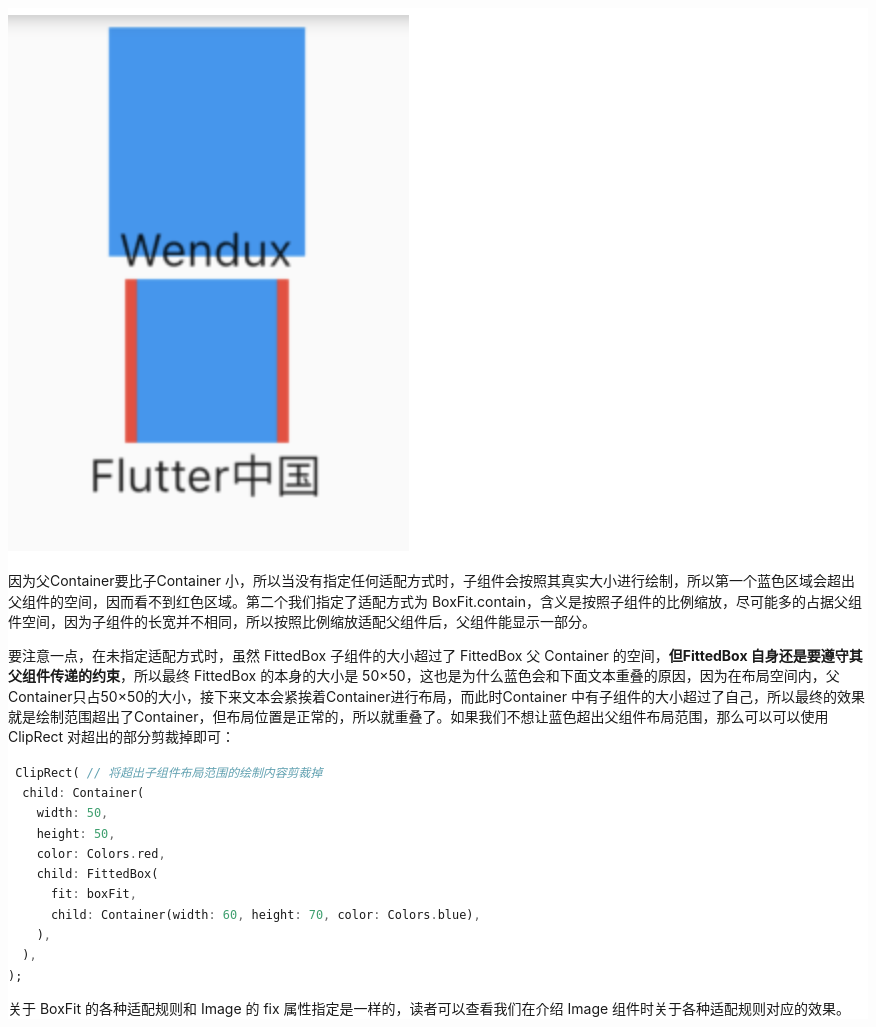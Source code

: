 ![image-20241009231820911](./assets/image-20241009231820911.png)

因为父Container要比子Container 小，所以当没有指定任何适配方式时，子组件会按照其真实大小进行绘制，所以第一个蓝色区域会超出父组件的空间，因而看不到红色区域。第二个我们指定了适配方式为 BoxFit.contain，含义是按照子组件的比例缩放，尽可能多的占据父组件空间，因为子组件的长宽并不相同，所以按照比例缩放适配父组件后，父组件能显示一部分。

要注意一点，在未指定适配方式时，虽然 FittedBox 子组件的大小超过了 FittedBox 父 Container 的空间，**但FittedBox 自身还是要遵守其父组件传递的约束**，所以最终 FittedBox 的本身的大小是 50×50，这也是为什么蓝色会和下面文本重叠的原因，因为在布局空间内，父Container只占50×50的大小，接下来文本会紧挨着Container进行布局，而此时Container 中有子组件的大小超过了自己，所以最终的效果就是绘制范围超出了Container，但布局位置是正常的，所以就重叠了。如果我们不想让蓝色超出父组件布局范围，那么可以可以使用 ClipRect 对超出的部分剪裁掉即可：

```dart
 ClipRect( // 将超出子组件布局范围的绘制内容剪裁掉
  child: Container(
    width: 50,
    height: 50,
    color: Colors.red,
    child: FittedBox(
      fit: boxFit,
      child: Container(width: 60, height: 70, color: Colors.blue),
    ),
  ),
);
```

关于 BoxFit 的各种适配规则和 Image 的 fix 属性指定是一样的，读者可以查看我们在介绍 Image 组件时关于各种适配规则对应的效果。
